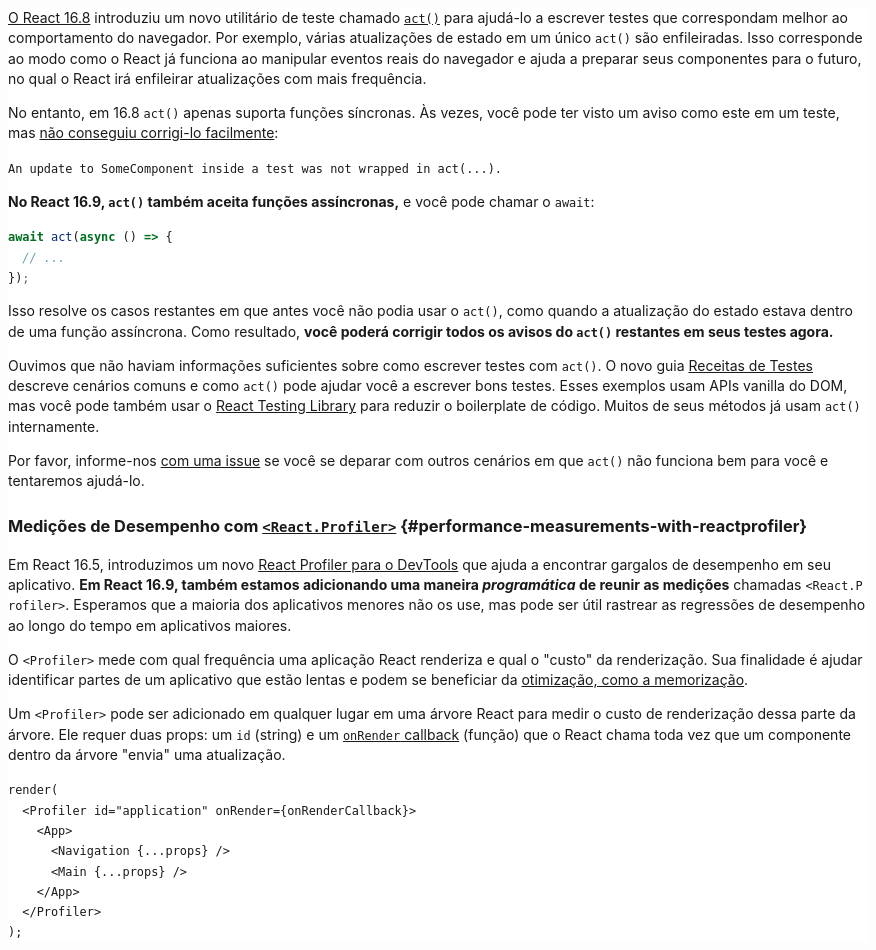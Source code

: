 [O React 16.8](/blog/2019/02/06/react-v16.8.0.html) introduziu um novo utilitário de teste chamado [`act()`](/docs/test-utils.html#act) para ajudá-lo a escrever testes que correspondam melhor ao comportamento do navegador. Por exemplo, várias atualizações de estado em um único `act()` são enfileiradas. Isso corresponde ao modo como o React já funciona ao manipular eventos reais do navegador e ajuda a preparar seus componentes para o futuro, no qual o React irá enfileirar atualizações com mais frequência.

No entanto, em 16.8 `act()` apenas suporta funções síncronas. Às vezes, você pode ter visto um aviso como este em um teste, mas [não conseguiu corrigi-lo facilmente](https://github.com/facebook/react/issues/14769):

```
An update to SomeComponent inside a test was not wrapped in act(...).
```

**No React 16.9, `act()` também aceita funções assíncronas,** e você pode chamar o `await`:

```js
await act(async () => {
  // ...
});
```

Isso resolve os casos restantes em que antes você não podia usar o `act()`, como quando a atualização do estado estava dentro de uma função assíncrona. Como resultado, **você poderá corrigir todos os avisos do `act()` restantes em seus testes agora.** 

Ouvimos que não haviam informações suficientes sobre como escrever testes com `act()`. O novo guia [Receitas de Testes](/docs/testing-recipes.html) descreve cenários comuns e como `act()` pode ajudar você a escrever bons testes. Esses exemplos usam APIs vanilla do DOM, mas você pode também usar o [React Testing Library](https://testing-library.com/docs/react-testing-library/intro) para reduzir o boilerplate de código. Muitos de seus métodos já usam `act()` internamente.

Por favor, informe-nos [com uma issue](https://github.com/facebook/react/issues) se você se deparar com outros cenários em que `act()` não funciona bem para você e tentaremos ajudá-lo.

### Medições de Desempenho com [`<React.Profiler>`](/docs/profiler.html) {#performance-measurements-with-reactprofiler}

Em React 16.5, introduzimos um novo [React Profiler para o DevTools](/blog/2018/09/10/introducing-the-react-profiler.html) que ajuda a encontrar gargalos de desempenho em seu aplicativo. **Em React 16.9, também estamos adicionando uma maneira *programática* de reunir as medições** chamadas `<React.Profiler>`. Esperamos que a maioria dos aplicativos menores não os use, mas pode ser útil rastrear as regressões de desempenho ao longo do tempo em aplicativos maiores.

O `<Profiler>` mede com qual frequência uma aplicação React renderiza e qual o "custo" da renderização. Sua finalidade é ajudar identificar partes de um aplicativo que estão lentas e podem se beneficiar da [otimização, como a memorização](/docs/hooks-faq.html#how-to-memoize-calculations).

Um `<Profiler>` pode ser adicionado em qualquer lugar em uma árvore React para medir o custo de renderização dessa parte da árvore.
Ele requer duas props: um `id` (string) e um [`onRender` callback](/docs/profiler.html#onrender-callback) (função) que o React chama toda vez que um componente dentro da árvore "envia" uma atualização.

```js{2,7}
render(
  <Profiler id="application" onRender={onRenderCallback}>
    <App>
      <Navigation {...props} />
      <Main {...props} />
    </App>
  </Profiler>
);
```
